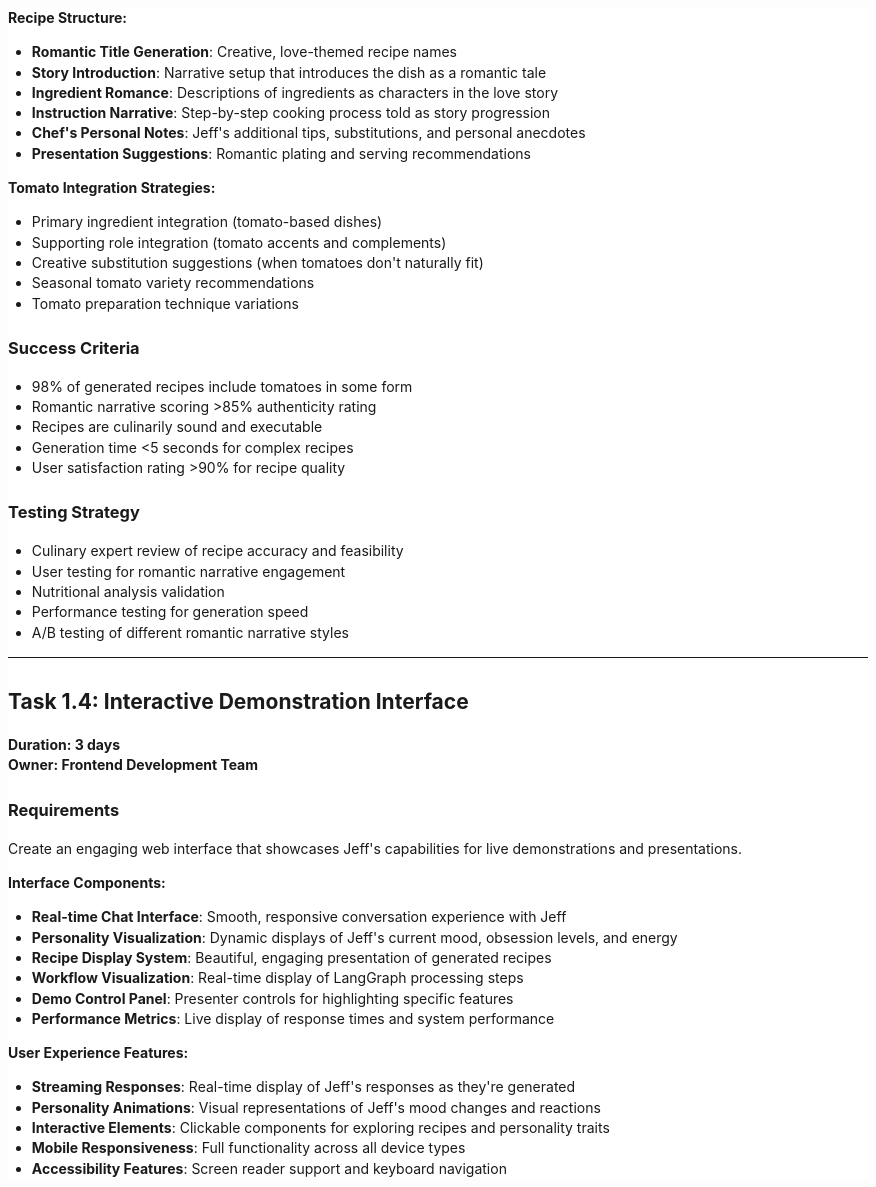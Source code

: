 **Recipe Structure:**
- **Romantic Title Generation**: Creative, love-themed recipe names
- **Story Introduction**: Narrative setup that introduces the dish as a romantic tale
- **Ingredient Romance**: Descriptions of ingredients as characters in the love story
- **Instruction Narrative**: Step-by-step cooking process told as story progression
- **Chef's Personal Notes**: Jeff's additional tips, substitutions, and personal anecdotes
- **Presentation Suggestions**: Romantic plating and serving recommendations

**Tomato Integration Strategies:**
- Primary ingredient integration (tomato-based dishes)
- Supporting role integration (tomato accents and complements)
- Creative substitution suggestions (when tomatoes don't naturally fit)
- Seasonal tomato variety recommendations
- Tomato preparation technique variations

### Success Criteria
- 98% of generated recipes include tomatoes in some form
- Romantic narrative scoring >85% authenticity rating
- Recipes are culinarily sound and executable
- Generation time <5 seconds for complex recipes
- User satisfaction rating >90% for recipe quality

### Testing Strategy
- Culinary expert review of recipe accuracy and feasibility
- User testing for romantic narrative engagement
- Nutritional analysis validation
- Performance testing for generation speed
- A/B testing of different romantic narrative styles

---

## Task 1.4: Interactive Demonstration Interface
**Duration: 3 days**  
**Owner: Frontend Development Team**

### Requirements
Create an engaging web interface that showcases Jeff's capabilities for live demonstrations and presentations.

**Interface Components:**
- **Real-time Chat Interface**: Smooth, responsive conversation experience with Jeff
- **Personality Visualization**: Dynamic displays of Jeff's current mood, obsession levels, and energy
- **Recipe Display System**: Beautiful, engaging presentation of generated recipes
- **Workflow Visualization**: Real-time display of LangGraph processing steps
- **Demo Control Panel**: Presenter controls for highlighting specific features
- **Performance Metrics**: Live display of response times and system performance

**User Experience Features:**
- **Streaming Responses**: Real-time display of Jeff's responses as they're generated
- **Personality Animations**: Visual representations of Jeff's mood changes and reactions
- **Interactive Elements**: Clickable components for exploring recipes and personality traits
- **Mobile Responsiveness**: Full functionality across all device types
- **Accessibility Features**: Screen reader support and keyboard navigation

